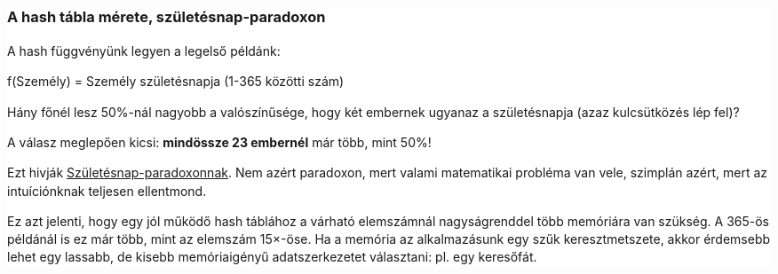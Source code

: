 ### A hash tábla mérete, születésnap-paradoxon

A hash függvényünk legyen a legelső példánk:

f(Személy) = Személy születésnapja (1-365 közötti szám)

Hány főnél lesz 50%-nál nagyobb a valószínűsége, hogy két embernek ugyanaz a születésnapja (azaz kulcsütközés lép fel)?

A válasz meglepően kicsi: **mindössze 23 embernél** már több, mint 50%!

Ezt hivják [Születésnap-paradoxonnak](https://hu.wikipedia.org/wiki/Sz%C3%BClet%C3%A9snap-paradoxon). Nem azért paradoxon, mert valami matematikai probléma van vele, szimplán azért, mert az intuíciónknak teljesen ellentmond.

Ez azt jelenti, hogy egy jól működő hash táblához a várható elemszámnál nagyságrenddel több memóriára van szükség. A 365-ös példánál is ez már több, mint az elemszám 15×-öse. Ha a memória az alkalmazásunk egy szűk keresztmetszete, akkor érdemsebb lehet egy lassabb, de kisebb memóriaigényű adatszerkezetet választani: pl. egy keresőfát.
